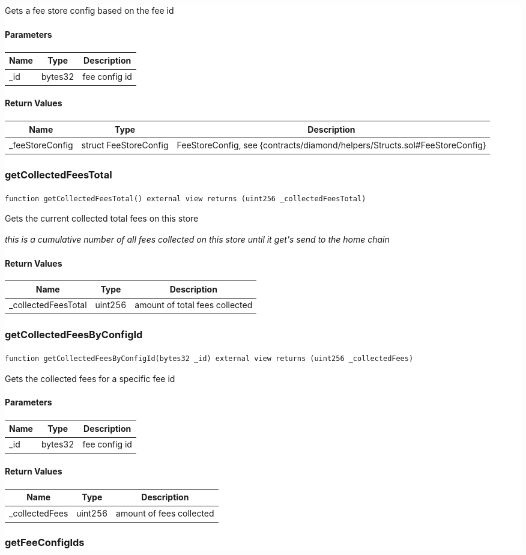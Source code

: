 Gets a fee store config based on the fee id

#### Parameters

| Name | Type | Description |
| ---- | ---- | ----------- |
| _id | bytes32 | fee config id |

#### Return Values

| Name | Type | Description |
| ---- | ---- | ----------- |
| _feeStoreConfig | struct FeeStoreConfig | FeeStoreConfig, see {contracts/diamond/helpers/Structs.sol#FeeStoreConfig} |

### getCollectedFeesTotal

```solidity
function getCollectedFeesTotal() external view returns (uint256 _collectedFeesTotal)
```

Gets the current collected total fees on this store

_this is a cumulative number of all fees collected on this store until it get's send to the home chain_

#### Return Values

| Name | Type | Description |
| ---- | ---- | ----------- |
| _collectedFeesTotal | uint256 | amount of total fees collected |

### getCollectedFeesByConfigId

```solidity
function getCollectedFeesByConfigId(bytes32 _id) external view returns (uint256 _collectedFees)
```

Gets the collected fees for a specific fee id

#### Parameters

| Name | Type | Description |
| ---- | ---- | ----------- |
| _id | bytes32 | fee config id |

#### Return Values

| Name | Type | Description |
| ---- | ---- | ----------- |
| _collectedFees | uint256 | amount of fees collected |

### getFeeConfigIds
